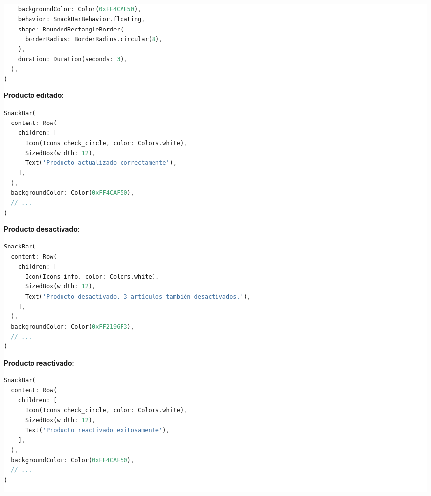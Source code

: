 ```dart
    backgroundColor: Color(0xFF4CAF50),
    behavior: SnackBarBehavior.floating,
    shape: RoundedRectangleBorder(
      borderRadius: BorderRadius.circular(8),
    ),
    duration: Duration(seconds: 3),
  ),
)
```

**Producto editado**:
```dart
SnackBar(
  content: Row(
    children: [
      Icon(Icons.check_circle, color: Colors.white),
      SizedBox(width: 12),
      Text('Producto actualizado correctamente'),
    ],
  ),
  backgroundColor: Color(0xFF4CAF50),
  // ...
)
```

**Producto desactivado**:
```dart
SnackBar(
  content: Row(
    children: [
      Icon(Icons.info, color: Colors.white),
      SizedBox(width: 12),
      Text('Producto desactivado. 3 artículos también desactivados.'),
    ],
  ),
  backgroundColor: Color(0xFF2196F3),
  // ...
)
```

**Producto reactivado**:
```dart
SnackBar(
  content: Row(
    children: [
      Icon(Icons.check_circle, color: Colors.white),
      SizedBox(width: 12),
      Text('Producto reactivado exitosamente'),
    ],
  ),
  backgroundColor: Color(0xFF4CAF50),
  // ...
)
```

---